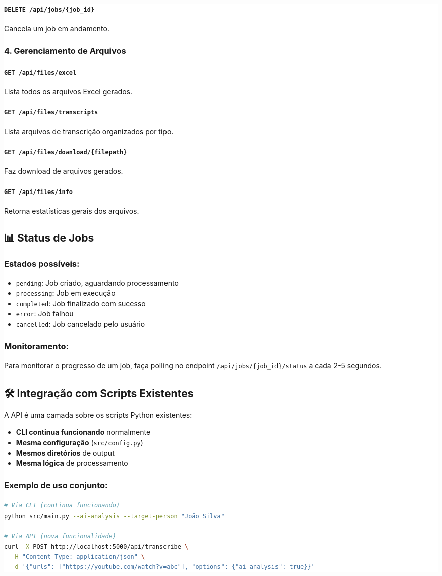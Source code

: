 #### `DELETE /api/jobs/{job_id}`
Cancela um job em andamento.

### 4. Gerenciamento de Arquivos

#### `GET /api/files/excel`
Lista todos os arquivos Excel gerados.

#### `GET /api/files/transcripts`
Lista arquivos de transcrição organizados por tipo.

#### `GET /api/files/download/{filepath}`
Faz download de arquivos gerados.

#### `GET /api/files/info`
Retorna estatísticas gerais dos arquivos.

## 📊 Status de Jobs

### Estados possíveis:
- `pending`: Job criado, aguardando processamento
- `processing`: Job em execução
- `completed`: Job finalizado com sucesso
- `error`: Job falhou
- `cancelled`: Job cancelado pelo usuário

### Monitoramento:
Para monitorar o progresso de um job, faça polling no endpoint `/api/jobs/{job_id}/status` a cada 2-5 segundos.

## 🛠️ Integração com Scripts Existentes

A API é uma camada sobre os scripts Python existentes:

- **CLI continua funcionando** normalmente
- **Mesma configuração** (`src/config.py`)
- **Mesmos diretórios** de output
- **Mesma lógica** de processamento

### Exemplo de uso conjunto:
```bash
# Via CLI (continua funcionando)
python src/main.py --ai-analysis --target-person "João Silva"

# Via API (nova funcionalidade)
curl -X POST http://localhost:5000/api/transcribe \
  -H "Content-Type: application/json" \
  -d '{"urls": ["https://youtube.com/watch?v=abc"], "options": {"ai_analysis": true}}'
```

